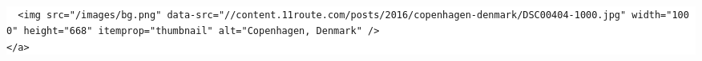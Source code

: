       <img src="/images/bg.png" data-src="//content.11route.com/posts/2016/copenhagen-denmark/DSC00404-1000.jpg" width="1000" height="668" itemprop="thumbnail" alt="Copenhagen, Denmark" />
    </a>
  </figure>
  <figure itemprop="associatedMedia" itemscope itemtype="http://schema.org/ImageObject">
    <a href="//content.11route.com/posts/2016/copenhagen-denmark/DSC00406-3000.jpg" itemprop="contentUrl" data-size="3000x2004">